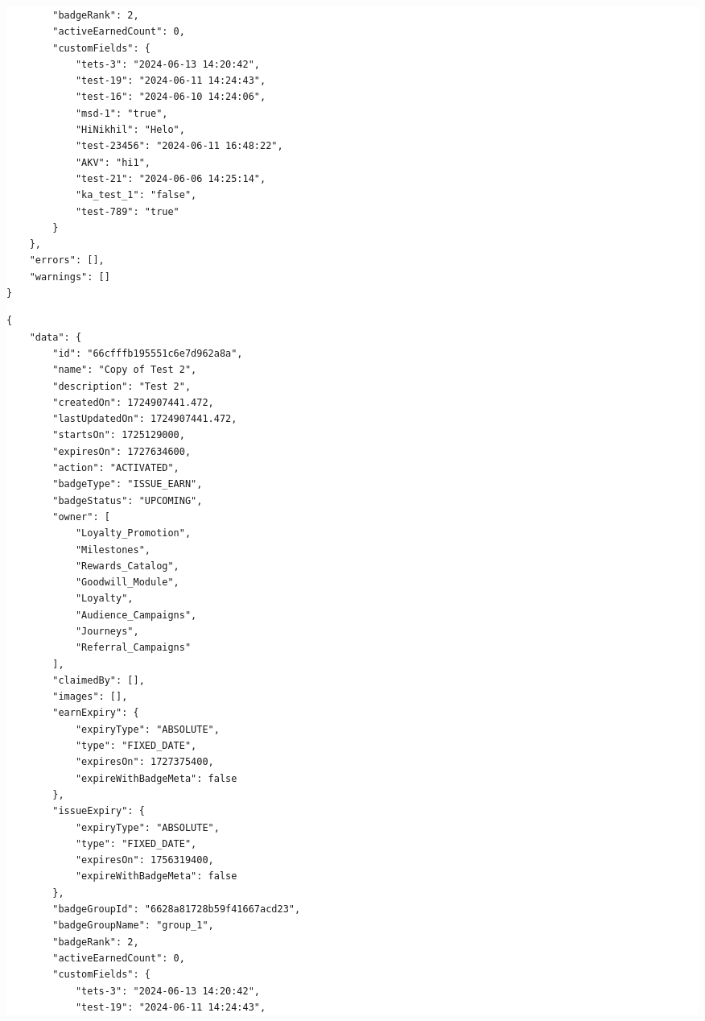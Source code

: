 ```
        "badgeRank": 2,
        "activeEarnedCount": 0,
        "customFields": {
            "tets-3": "2024-06-13 14:20:42",
            "test-19": "2024-06-11 14:24:43",
            "test-16": "2024-06-10 14:24:06",
            "msd-1": "true",
            "HiNikhil": "Helo",
            "test-23456": "2024-06-11 16:48:22",
            "AKV": "hi1",
            "test-21": "2024-06-06 14:25:14",
            "ka_test_1": "false",
            "test-789": "true"
        }
    },
    "errors": [],
    "warnings": []
}
```

```
{
    "data": {
        "id": "66cfffb195551c6e7d962a8a",
        "name": "Copy of Test 2",
        "description": "Test 2",
        "createdOn": 1724907441.472,
        "lastUpdatedOn": 1724907441.472,
        "startsOn": 1725129000,
        "expiresOn": 1727634600,
        "action": "ACTIVATED",
        "badgeType": "ISSUE_EARN",
        "badgeStatus": "UPCOMING",
        "owner": [
            "Loyalty_Promotion",
            "Milestones",
            "Rewards_Catalog",
            "Goodwill_Module",
            "Loyalty",
            "Audience_Campaigns",
            "Journeys",
            "Referral_Campaigns"
        ],
        "claimedBy": [],
        "images": [],
        "earnExpiry": {
            "expiryType": "ABSOLUTE",
            "type": "FIXED_DATE",
            "expiresOn": 1727375400,
            "expireWithBadgeMeta": false
        },
        "issueExpiry": {
            "expiryType": "ABSOLUTE",
            "type": "FIXED_DATE",
            "expiresOn": 1756319400,
            "expireWithBadgeMeta": false
        },
        "badgeGroupId": "6628a81728b59f41667acd23",
        "badgeGroupName": "group_1",
        "badgeRank": 2,
        "activeEarnedCount": 0,
        "customFields": {
            "tets-3": "2024-06-13 14:20:42",
            "test-19": "2024-06-11 14:24:43",
```